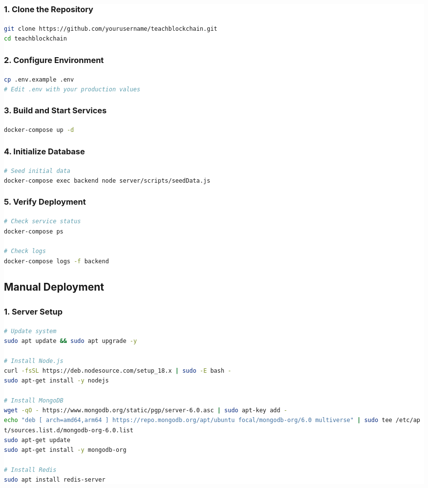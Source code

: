### 1. Clone the Repository

```bash
git clone https://github.com/yourusername/teachblockchain.git
cd teachblockchain
```

### 2. Configure Environment

```bash
cp .env.example .env
# Edit .env with your production values
```

### 3. Build and Start Services

```bash
docker-compose up -d
```

### 4. Initialize Database

```bash
# Seed initial data
docker-compose exec backend node server/scripts/seedData.js
```

### 5. Verify Deployment

```bash
# Check service status
docker-compose ps

# Check logs
docker-compose logs -f backend
```

## Manual Deployment

### 1. Server Setup

```bash
# Update system
sudo apt update && sudo apt upgrade -y

# Install Node.js
curl -fsSL https://deb.nodesource.com/setup_18.x | sudo -E bash -
sudo apt-get install -y nodejs

# Install MongoDB
wget -qO - https://www.mongodb.org/static/pgp/server-6.0.asc | sudo apt-key add -
echo "deb [ arch=amd64,arm64 ] https://repo.mongodb.org/apt/ubuntu focal/mongodb-org/6.0 multiverse" | sudo tee /etc/apt/sources.list.d/mongodb-org-6.0.list
sudo apt-get update
sudo apt-get install -y mongodb-org

# Install Redis
sudo apt install redis-server
```
